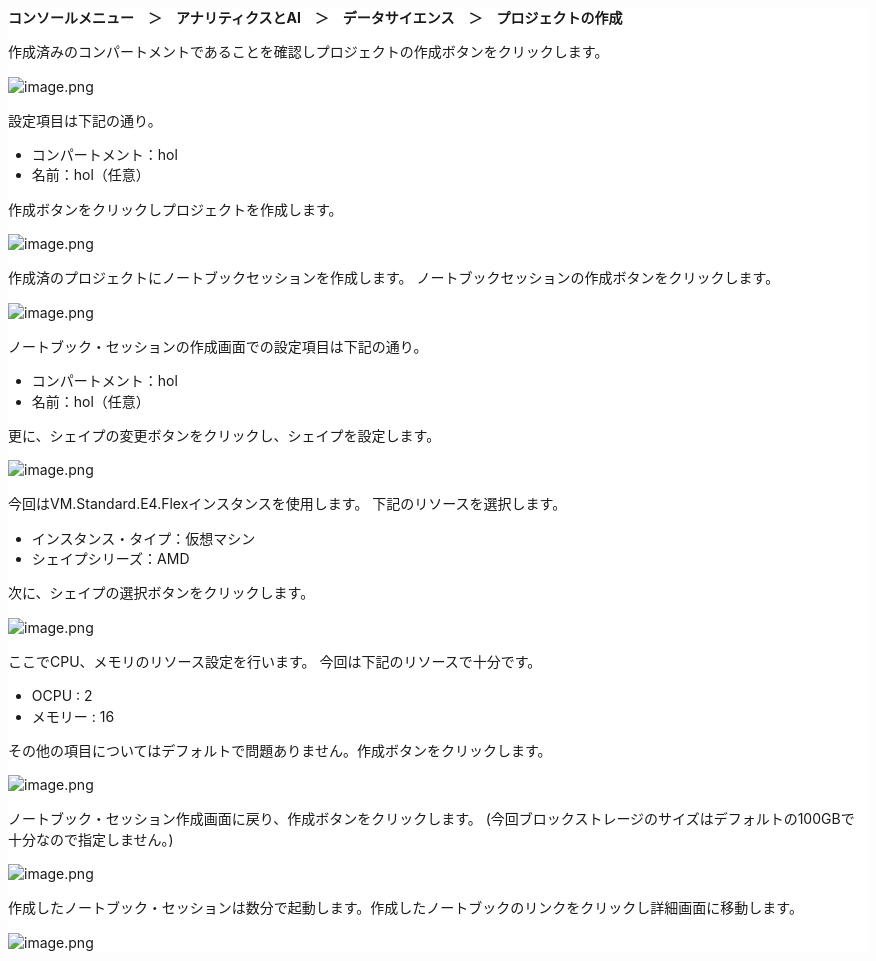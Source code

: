 **コンソールメニュー　＞　アナリティクスとAI　＞　データサイエンス　＞　プロジェクトの作成**

作成済みのコンパートメントであることを確認しプロジェクトの作成ボタンをクリックします。

![image.png](https://qiita-image-store.s3.ap-northeast-1.amazonaws.com/0/109260/5f9f4b6c-fe55-4233-97bc-f6042422258b.png)

設定項目は下記の通り。
- コンパートメント：hol
- 名前：hol（任意）

作成ボタンをクリックしプロジェクトを作成します。

![image.png](https://qiita-image-store.s3.ap-northeast-1.amazonaws.com/0/109260/7422b25c-ecb5-462e-adf6-cdc4d8a0b78f.png)


作成済のプロジェクトにノートブックセッションを作成します。
ノートブックセッションの作成ボタンをクリックします。


![image.png](https://qiita-image-store.s3.ap-northeast-1.amazonaws.com/0/109260/a70de870-e34d-4145-8c5f-5e79b2ddf2df.png)

ノートブック・セッションの作成画面での設定項目は下記の通り。
- コンパートメント：hol
- 名前：hol（任意）

更に、シェイプの変更ボタンをクリックし、シェイプを設定します。

![image.png](https://qiita-image-store.s3.ap-northeast-1.amazonaws.com/0/109260/0d5ecbbc-63a4-465f-a7af-991a14d37d8d.png)



今回はVM.Standard.E4.Flexインスタンスを使用します。
下記のリソースを選択します。

- インスタンス・タイプ：仮想マシン
- シェイプシリーズ：AMD

次に、シェイプの選択ボタンをクリックします。

![image.png](https://qiita-image-store.s3.ap-northeast-1.amazonaws.com/0/109260/a0a97754-2d9a-40b1-b409-286535693e2d.png)

ここでCPU、メモリのリソース設定を行います。
今回は下記のリソースで十分です。

- OCPU : 2
- メモリー : 16

その他の項目についてはデフォルトで問題ありません。作成ボタンをクリックします。

![image.png](https://qiita-image-store.s3.ap-northeast-1.amazonaws.com/0/109260/22c15058-706f-4066-97ce-faeb2c9ec3d2.png)

ノートブック・セッション作成画面に戻り、作成ボタンをクリックします。
(今回ブロックストレージのサイズはデフォルトの100GBで十分なので指定しません。)

![image.png](https://qiita-image-store.s3.ap-northeast-1.amazonaws.com/0/109260/90c4aaa3-184b-40ca-bacd-31bb9c992ed4.png)

作成したノートブック・セッションは数分で起動します。作成したノートブックのリンクをクリックし詳細画面に移動します。

![image.png](https://qiita-image-store.s3.ap-northeast-1.amazonaws.com/0/109260/3d52ffef-78ac-467b-be40-7dc77251fe86.png)

